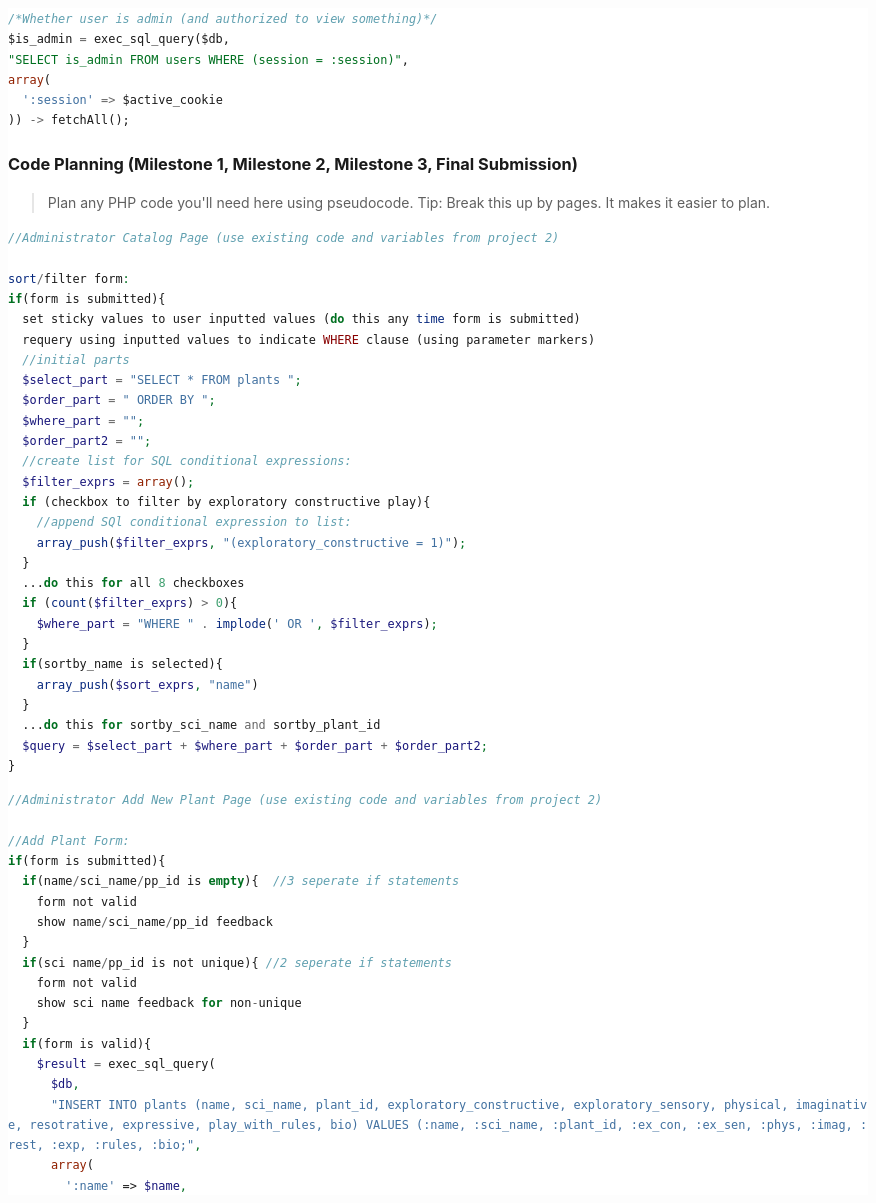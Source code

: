 ```SQL
/*Whether user is admin (and authorized to view something)*/
$is_admin = exec_sql_query($db,
"SELECT is_admin FROM users WHERE (session = :session)",
array(
  ':session' => $active_cookie
)) -> fetchAll();
```

### Code Planning (Milestone 1, Milestone 2, Milestone 3, Final Submission)

> Plan any PHP code you'll need here using pseudocode.
> Tip: Break this up by pages. It makes it easier to plan.

```PHP
//Administrator Catalog Page (use existing code and variables from project 2)

sort/filter form:
if(form is submitted){
  set sticky values to user inputted values (do this any time form is submitted)
  requery using inputted values to indicate WHERE clause (using parameter markers)
  //initial parts
  $select_part = "SELECT * FROM plants ";
  $order_part = " ORDER BY ";
  $where_part = "";
  $order_part2 = "";
  //create list for SQL conditional expressions:
  $filter_exprs = array();
  if (checkbox to filter by exploratory constructive play){
    //append SQl conditional expression to list:
    array_push($filter_exprs, "(exploratory_constructive = 1)");
  }
  ...do this for all 8 checkboxes
  if (count($filter_exprs) > 0){
    $where_part = "WHERE " . implode(' OR ', $filter_exprs);
  }
  if(sortby_name is selected){
    array_push($sort_exprs, "name")
  }
  ...do this for sortby_sci_name and sortby_plant_id
  $query = $select_part + $where_part + $order_part + $order_part2;
}
```

```PHP
//Administrator Add New Plant Page (use existing code and variables from project 2)

//Add Plant Form:
if(form is submitted){
  if(name/sci_name/pp_id is empty){  //3 seperate if statements
    form not valid
    show name/sci_name/pp_id feedback
  }
  if(sci name/pp_id is not unique){ //2 seperate if statements
    form not valid
    show sci name feedback for non-unique
  }
  if(form is valid){
    $result = exec_sql_query(
      $db,
      "INSERT INTO plants (name, sci_name, plant_id, exploratory_constructive, exploratory_sensory, physical, imaginative, resotrative, expressive, play_with_rules, bio) VALUES (:name, :sci_name, :plant_id, :ex_con, :ex_sen, :phys, :imag, :rest, :exp, :rules, :bio;",
      array(
        ':name' => $name,
```